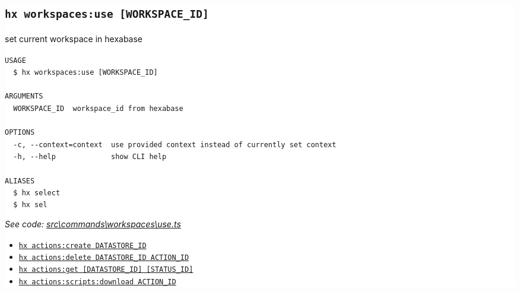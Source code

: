 ## `hx workspaces:use [WORKSPACE_ID]`

set current workspace in hexabase

```
USAGE
  $ hx workspaces:use [WORKSPACE_ID]

ARGUMENTS
  WORKSPACE_ID  workspace_id from hexabase

OPTIONS
  -c, --context=context  use provided context instead of currently set context
  -h, --help             show CLI help

ALIASES
  $ hx select
  $ hx sel
```

_See code: [src\commands\workspaces\use.ts](https://github.com/b-eee/hexabase-cli/blob/v0.2.3/src\commands\workspaces\use.ts)_

* [`hx actions:create DATASTORE_ID`](#hx-actionscreate-datastore_id)
* [`hx actions:delete DATASTORE_ID ACTION_ID`](#hx-actionsdelete-datastore_id-action_id)
* [`hx actions:get [DATASTORE_ID] [STATUS_ID]`](#hx-actionsget-datastore_id-status_id)
* [`hx actions:scripts:download ACTION_ID`](#hx-actionsscriptsdownload-action_id)
